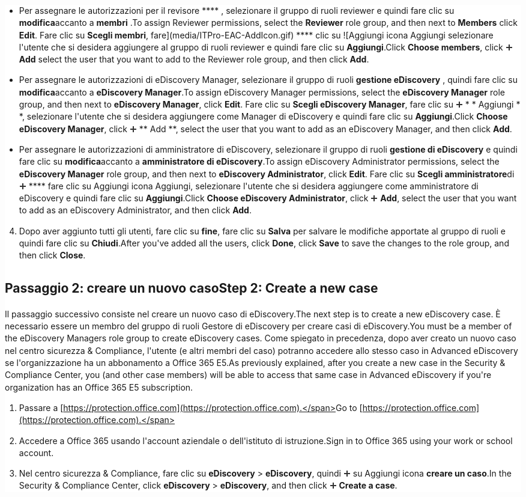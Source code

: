   - <span data-ttu-id="de8d2-149">Per assegnare le autorizzazioni per il revisore \*\*\*\* , selezionare il gruppo di ruoli reviewer e quindi fare clic su **modifica**accanto a **membri** .</span><span class="sxs-lookup"><span data-stu-id="de8d2-149">To assign Reviewer permissions, select the **Reviewer** role group, and then next to **Members** click **Edit**.</span></span> <span data-ttu-id="de8d2-150">Fare clic su **Scegli membri**, fare](media/ITPro-EAC-AddIcon.gif) \*\*\*\* clic su ![Aggiungi icona Aggiungi selezionare l'utente che si desidera aggiungere al gruppo di ruoli reviewer e quindi fare clic su **Aggiungi**.</span><span class="sxs-lookup"><span data-stu-id="de8d2-150">Click **Choose members**, click ![Add Icon](media/ITPro-EAC-AddIcon.gif) **Add** select the user that you want to add to the Reviewer role group, and then click **Add**.</span></span>
    
  - <span data-ttu-id="de8d2-151">Per assegnare le autorizzazioni di eDiscovery Manager, selezionare il gruppo di ruoli **gestione eDiscovery** , quindi fare clic su **modifica**accanto a **eDiscovery Manager**.</span><span class="sxs-lookup"><span data-stu-id="de8d2-151">To assign eDiscovery Manager permissions, select the **eDiscovery Manager** role group, and then next to **eDiscovery Manager**, click **Edit**.</span></span> <span data-ttu-id="de8d2-152">Fare clic su **Scegli eDiscovery Manager**, fare clic su ![Aggiungi icona](media/ITPro-EAC-AddIcon.gif) \* \* Aggiungi \* \*, selezionare l'utente che si desidera aggiungere come Manager di eDiscovery e quindi fare clic su **Aggiungi**.</span><span class="sxs-lookup"><span data-stu-id="de8d2-152">Click **Choose eDiscovery Manager**, click ![Add Icon](media/ITPro-EAC-AddIcon.gif) \*\* Add \*\*, select the user that you want to add as an eDiscovery Manager, and then click **Add**.</span></span>
    
  - <span data-ttu-id="de8d2-153">Per assegnare le autorizzazioni di amministratore di eDiscovery, selezionare il gruppo di ruoli **gestione di eDiscovery** e quindi fare clic su **modifica**accanto a **amministratore di eDiscovery**.</span><span class="sxs-lookup"><span data-stu-id="de8d2-153">To assign eDiscovery Administrator permissions, select the **eDiscovery Manager** role group, and then next to **eDiscovery Administrator**, click **Edit**.</span></span> <span data-ttu-id="de8d2-154">Fare clic su **Scegli amministratore**di ![eDiscovery,](media/ITPro-EAC-AddIcon.gif) \*\*\*\* fare clic su Aggiungi icona Aggiungi, selezionare l'utente che si desidera aggiungere come amministratore di eDiscovery e quindi fare clic su **Aggiungi**.</span><span class="sxs-lookup"><span data-stu-id="de8d2-154">Click **Choose eDiscovery Administrator**, click ![Add Icon](media/ITPro-EAC-AddIcon.gif) **Add**, select the user that you want to add as an eDiscovery Administrator, and then click **Add**.</span></span>
    
4. <span data-ttu-id="de8d2-155">Dopo aver aggiunto tutti gli utenti, fare clic su **fine**, fare clic su **Salva** per salvare le modifiche apportate al gruppo di ruoli e quindi fare clic su **Chiudi**.</span><span class="sxs-lookup"><span data-stu-id="de8d2-155">After you've added all the users, click **Done**, click **Save** to save the changes to the role group, and then click **Close**.</span></span>
    

  
## <a name="step-2-create-a-new-case"></a><span data-ttu-id="de8d2-156">Passaggio 2: creare un nuovo caso</span><span class="sxs-lookup"><span data-stu-id="de8d2-156">Step 2: Create a new case</span></span>
<span data-ttu-id="de8d2-157"><a name="step2_1"> </a></span><span class="sxs-lookup"><span data-stu-id="de8d2-157"></span></span>

<span data-ttu-id="de8d2-158">Il passaggio successivo consiste nel creare un nuovo caso di eDiscovery.</span><span class="sxs-lookup"><span data-stu-id="de8d2-158">The next step is to create a new eDiscovery case.</span></span> <span data-ttu-id="de8d2-159">È necessario essere un membro del gruppo di ruoli Gestore di eDiscovery per creare casi di eDiscovery.</span><span class="sxs-lookup"><span data-stu-id="de8d2-159">You must be a member of the eDiscovery Managers role group to create eDiscovery cases.</span></span> <span data-ttu-id="de8d2-160">Come spiegato in precedenza, dopo aver creato un nuovo caso nel centro sicurezza & Compliance, l'utente (e altri membri del caso) potranno accedere allo stesso caso in Advanced eDiscovery se l'organizzazione ha un abbonamento a Office 365 E5.</span><span class="sxs-lookup"><span data-stu-id="de8d2-160">As previously explained, after you create a new case in the Security & Compliance Center, you (and other case members) will be able to access that same case in Advanced eDiscovery if you're organization has an Office 365 E5 subscription.</span></span>
  
1. <span data-ttu-id="de8d2-161">Passare a [https://protection.office.com](https://protection.office.com).</span><span class="sxs-lookup"><span data-stu-id="de8d2-161">Go to [https://protection.office.com](https://protection.office.com).</span></span>
    
2. <span data-ttu-id="de8d2-162">Accedere a Office 365 usando l'account aziendale o dell'istituto di istruzione.</span><span class="sxs-lookup"><span data-stu-id="de8d2-162">Sign in to Office 365 using your work or school account.</span></span>
    
3. <span data-ttu-id="de8d2-163">Nel centro sicurezza & Compliance, fare clic su **eDiscovery** \> **eDiscovery**, quindi ![fare clic](media/ITPro-EAC-AddIcon.gif) su Aggiungi icona **creare un caso**.</span><span class="sxs-lookup"><span data-stu-id="de8d2-163">In the Security & Compliance Center, click **eDiscovery** \> **eDiscovery**, and then click ![Add Icon](media/ITPro-EAC-AddIcon.gif) **Create a case**.</span></span>
    